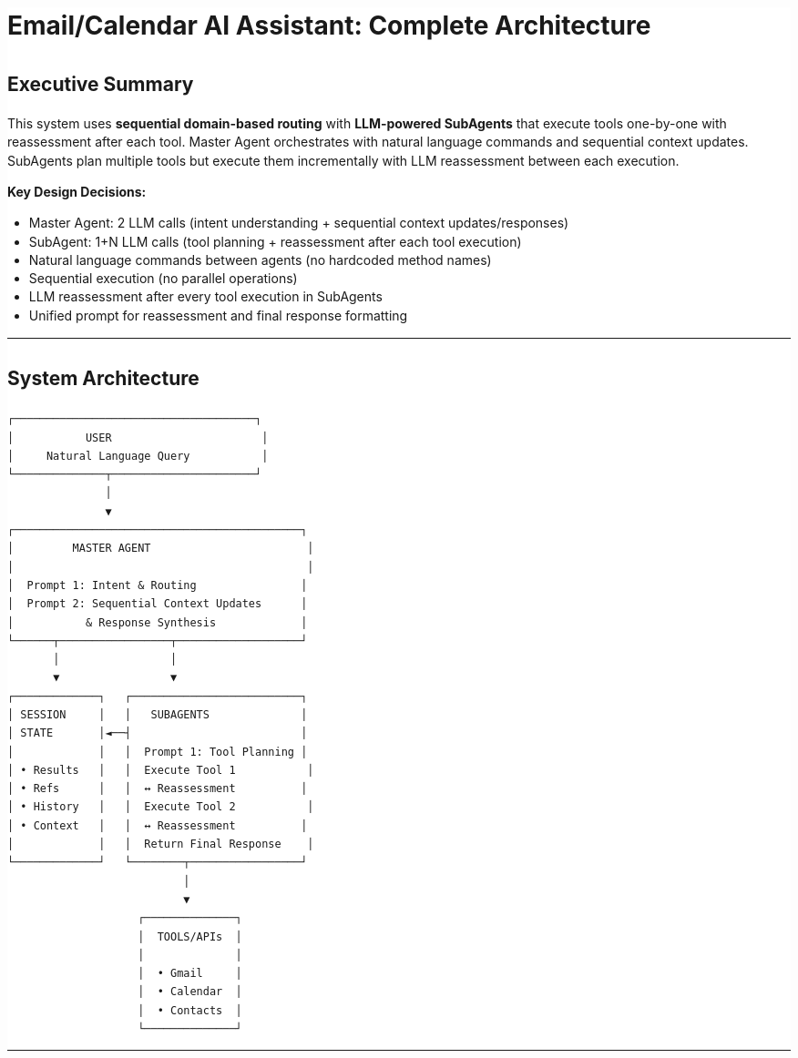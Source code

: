 # Email/Calendar AI Assistant: Complete Architecture

## Executive Summary

This system uses **sequential domain-based routing** with **LLM-powered SubAgents** that execute tools one-by-one with reassessment after each tool. Master Agent orchestrates with natural language commands and sequential context updates. SubAgents plan multiple tools but execute them incrementally with LLM reassessment between each execution.

**Key Design Decisions:**
- Master Agent: 2 LLM calls (intent understanding + sequential context updates/responses)
- SubAgent: 1+N LLM calls (tool planning + reassessment after each tool execution)
- Natural language commands between agents (no hardcoded method names)
- Sequential execution (no parallel operations)
- LLM reassessment after every tool execution in SubAgents
- Unified prompt for reassessment and final response formatting

---

## System Architecture

```
┌─────────────────────────────────────┐
│           USER                       │
│     Natural Language Query           │
└──────────────┬──────────────────────┘
               │
               ▼
┌────────────────────────────────────────────┐
│         MASTER AGENT                        │
│                                             │
│  Prompt 1: Intent & Routing                │
│  Prompt 2: Sequential Context Updates      │
│           & Response Synthesis             │
└──────┬─────────────────┬───────────────────┘
       │                 │
       ▼                 ▼
┌─────────────┐   ┌──────────────────────────┐
│ SESSION     │   │   SUBAGENTS              │
│ STATE       │◄──┤                          │
│             │   │  Prompt 1: Tool Planning │
│ • Results   │   │  Execute Tool 1           │
│ • Refs      │   │  ↔ Reassessment          │
│ • History   │   │  Execute Tool 2           │
│ • Context   │   │  ↔ Reassessment          │
│             │   │  Return Final Response    │
└─────────────┘   └────────┬─────────────────┘
                           │
                           ▼
                    ┌──────────────┐
                    │  TOOLS/APIs  │
                    │              │
                    │  • Gmail     │
                    │  • Calendar  │
                    │  • Contacts  │
                    └──────────────┘
```

---